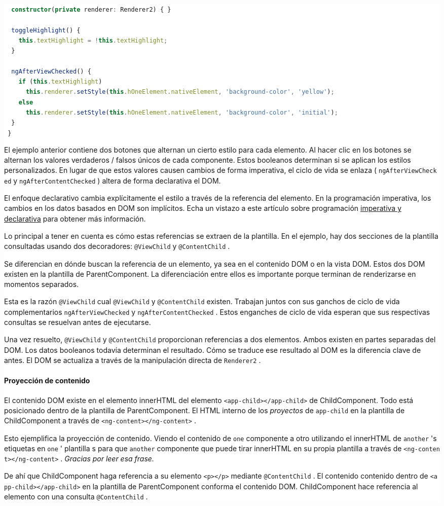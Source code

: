 ```typescript
  constructor(private renderer: Renderer2) { } 
 
  toggleHighlight() { 
    this.textHighlight = !this.textHighlight; 
  } 
 
  ngAfterViewChecked() { 
    if (this.textHighlight) 
      this.renderer.setStyle(this.hOneElement.nativeElement, 'background-color', 'yellow'); 
    else 
      this.renderer.setStyle(this.hOneElement.nativeElement, 'background-color', 'initial'); 
  } 
 } 
```

El ejemplo anterior contiene dos botones que alternan un cierto estilo para cada elemento. Al hacer clic en los botones se alternan los valores verdaderos / falsos únicos de cada componente. Estos booleanos determinan si se aplican los estilos personalizados. En lugar de que estos valores causen cambios de forma imperativa, el ciclo de vida se enlaza ( `ngAfterViewChecked` y `ngAfterContentChecked` ) altera de forma declarativa el DOM.

El enfoque declarativo cambia explícitamente el estilo a través de la referencia del elemento. En la programación imperativa, los cambios en los datos basados ​​en DOM son implícitos. Echa un vistazo a este artículo sobre programación [imperativa y declarativa](https://codeburst.io/declarative-vs-imperative-programming-a8a7c93d9ad2) para obtener más información.

Lo principal a tener en cuenta es cómo estas referencias se extraen de la plantilla. En el ejemplo, hay dos secciones de la plantilla consultadas usando dos decoradores: `@ViewChild` y `@ContentChild` .

Se diferencian en dónde buscan la referencia de un elemento, ya sea en el contenido DOM o en la vista DOM. Estos dos DOM existen en la plantilla de ParentComponent. La diferenciación entre ellos es importante porque terminan de renderizarse en momentos separados.

Esta es la razón `@ViewChild` cual `@ViewChild` y `@ContentChild` existen. Trabajan juntos con sus ganchos de ciclo de vida complementarios `ngAfterViewChecked` y `ngAfterContentChecked` . Estos enganches de ciclo de vida esperan que sus respectivas consultas se resuelvan antes de ejecutarse.

Una vez resuelto, `@ViewChild` y `@ContentChild` proporcionan referencias a dos elementos. Ambos existen en partes separadas del DOM. Los datos booleanos todavía determinan el resultado. Cómo se traduce ese resultado al DOM es la diferencia clave de antes. El DOM se actualiza a través de la manipulación directa de `Renderer2` .

#### Proyección de contenido

El contenido DOM existe en el elemento innerHTML del elemento `<app-child></app-child>` de ChildComponent. Todo está posicionado dentro de la plantilla de ParentComponent. El HTML interno de los _proyectos_ de `app-child` en la plantilla de ChildComponent a través de `<ng-content></ng-content>` .

Esto ejemplifica la proyección de contenido. Viendo el contenido de `one` componente a otro utilizando el innerHTML de `another` 's etiquetas en `one` ' plantilla s para que `another` componente que puede tirar innerHTML en su propia plantilla a través de `<ng-content></ng-content>` . _Gracias por leer esa frase._

De ahí que ChildComponent haga referencia a su elemento `<p></p>` mediante `@ContentChild` . El contenido contenido dentro de `<app-child></app-child>` en la plantilla de ParentComponent conforma el contenido DOM. ChildComponent hace referencia al elemento con una consulta `@ContentChild` .
